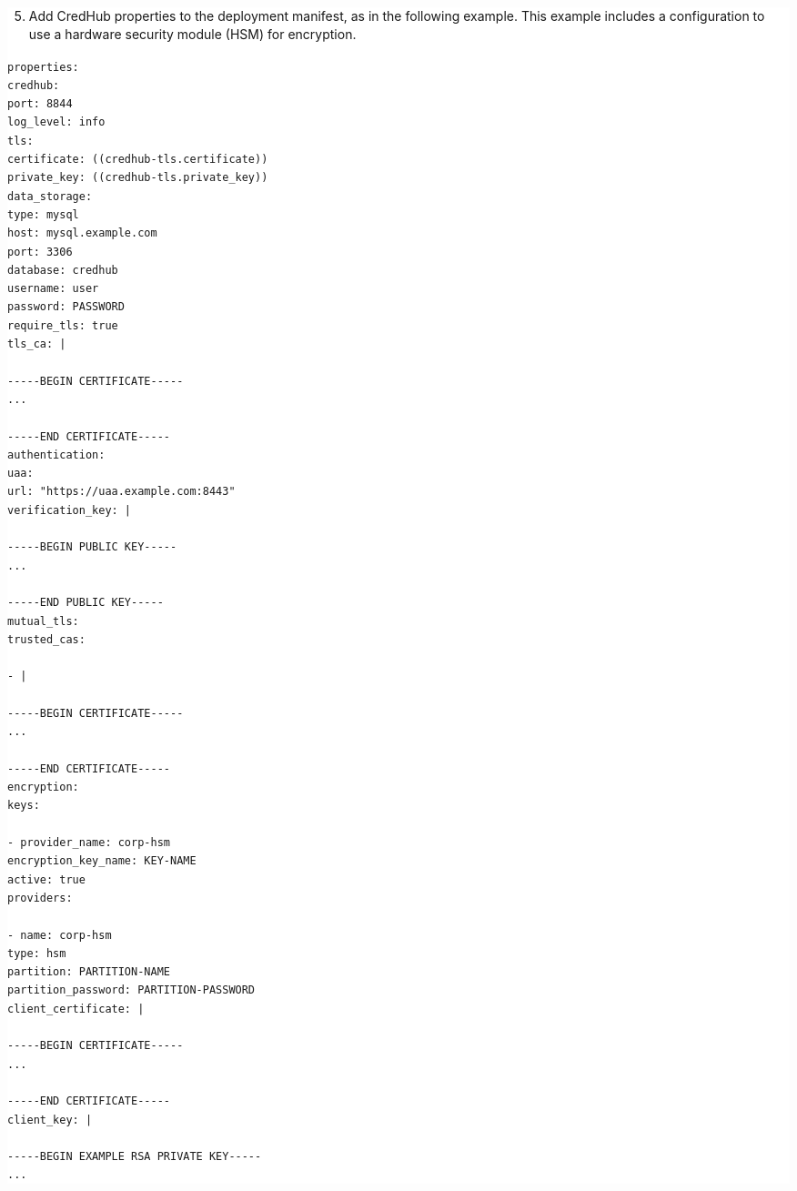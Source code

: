5. Add CredHub properties to the deployment manifest, as in the following example. This example includes a configuration to use a hardware security module (HSM) for encryption.
```
properties:
credhub:
port: 8844
log_level: info
tls:
certificate: ((credhub-tls.certificate))
private_key: ((credhub-tls.private_key))
data_storage:
type: mysql
host: mysql.example.com
port: 3306
database: credhub
username: user
password: PASSWORD
require_tls: true
tls_ca: |

-----BEGIN CERTIFICATE-----
...

-----END CERTIFICATE-----
authentication:
uaa:
url: "https://uaa.example.com:8443"
verification_key: |

-----BEGIN PUBLIC KEY-----
...

-----END PUBLIC KEY-----
mutual_tls:
trusted_cas:

- |

-----BEGIN CERTIFICATE-----
...

-----END CERTIFICATE-----
encryption:
keys:

- provider_name: corp-hsm
encryption_key_name: KEY-NAME
active: true
providers:

- name: corp-hsm
type: hsm
partition: PARTITION-NAME
partition_password: PARTITION-PASSWORD
client_certificate: |

-----BEGIN CERTIFICATE-----
...

-----END CERTIFICATE-----
client_key: |

-----BEGIN EXAMPLE RSA PRIVATE KEY-----
...
```